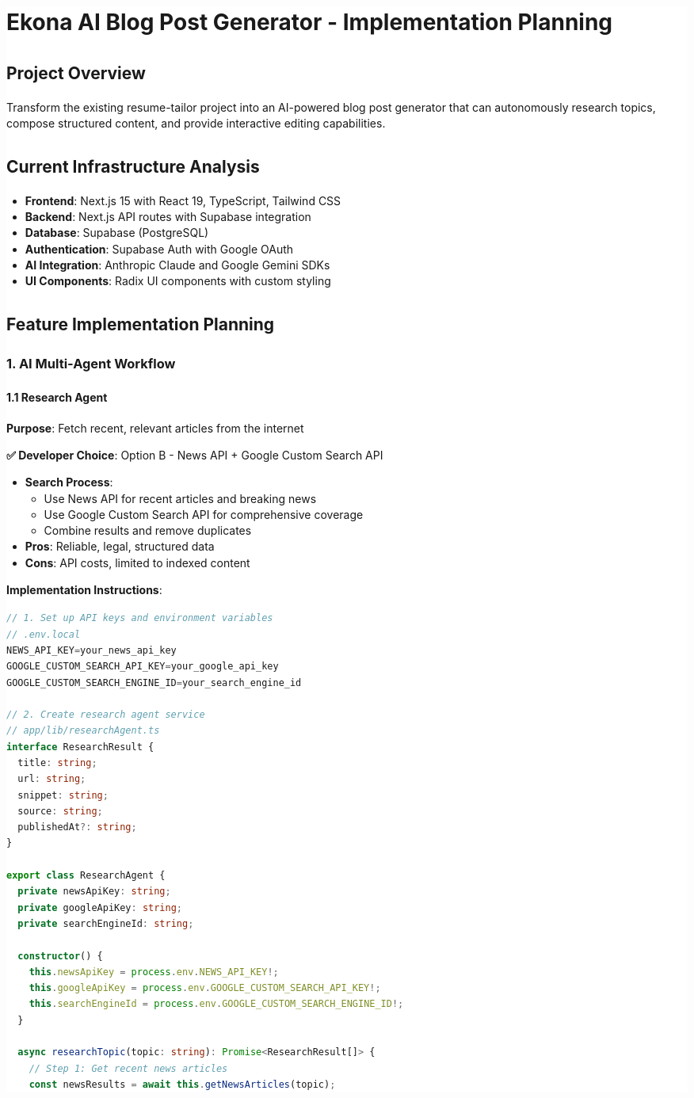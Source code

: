 # Ekona AI Blog Post Generator - Implementation Planning

## Project Overview
Transform the existing resume-tailor project into an AI-powered blog post generator that can autonomously research topics, compose structured content, and provide interactive editing capabilities.

## Current Infrastructure Analysis
- **Frontend**: Next.js 15 with React 19, TypeScript, Tailwind CSS
- **Backend**: Next.js API routes with Supabase integration
- **Database**: Supabase (PostgreSQL)
- **Authentication**: Supabase Auth with Google OAuth
- **AI Integration**: Anthropic Claude and Google Gemini SDKs
- **UI Components**: Radix UI components with custom styling

## Feature Implementation Planning

### 1. AI Multi-Agent Workflow

#### 1.1 Research Agent
**Purpose**: Fetch recent, relevant articles from the internet

**✅ Developer Choice**: Option B - News API + Google Custom Search API
- **Search Process**: 
  - Use News API for recent articles and breaking news
  - Use Google Custom Search API for comprehensive coverage
  - Combine results and remove duplicates
- **Pros**: Reliable, legal, structured data
- **Cons**: API costs, limited to indexed content

**Implementation Instructions**:
```typescript
// 1. Set up API keys and environment variables
// .env.local
NEWS_API_KEY=your_news_api_key
GOOGLE_CUSTOM_SEARCH_API_KEY=your_google_api_key
GOOGLE_CUSTOM_SEARCH_ENGINE_ID=your_search_engine_id

// 2. Create research agent service
// app/lib/researchAgent.ts
interface ResearchResult {
  title: string;
  url: string;
  snippet: string;
  source: string;
  publishedAt?: string;
}

export class ResearchAgent {
  private newsApiKey: string;
  private googleApiKey: string;
  private searchEngineId: string;

  constructor() {
    this.newsApiKey = process.env.NEWS_API_KEY!;
    this.googleApiKey = process.env.GOOGLE_CUSTOM_SEARCH_API_KEY!;
    this.searchEngineId = process.env.GOOGLE_CUSTOM_SEARCH_ENGINE_ID!;
  }

  async researchTopic(topic: string): Promise<ResearchResult[]> {
    // Step 1: Get recent news articles
    const newsResults = await this.getNewsArticles(topic);
```